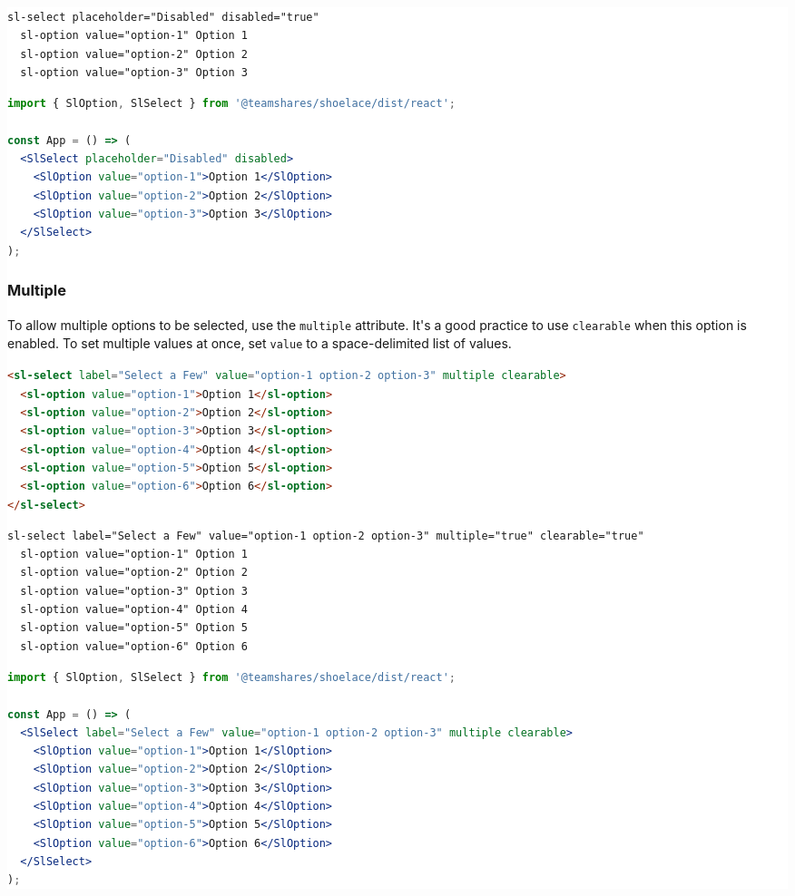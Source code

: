 ```pug slim
sl-select placeholder="Disabled" disabled="true"
  sl-option value="option-1" Option 1
  sl-option value="option-2" Option 2
  sl-option value="option-3" Option 3
```

```jsx react
import { SlOption, SlSelect } from '@teamshares/shoelace/dist/react';

const App = () => (
  <SlSelect placeholder="Disabled" disabled>
    <SlOption value="option-1">Option 1</SlOption>
    <SlOption value="option-2">Option 2</SlOption>
    <SlOption value="option-3">Option 3</SlOption>
  </SlSelect>
);
```

### Multiple

To allow multiple options to be selected, use the `multiple` attribute. It's a good practice to use `clearable` when this option is enabled. To set multiple values at once, set `value` to a space-delimited list of values.

```html preview
<sl-select label="Select a Few" value="option-1 option-2 option-3" multiple clearable>
  <sl-option value="option-1">Option 1</sl-option>
  <sl-option value="option-2">Option 2</sl-option>
  <sl-option value="option-3">Option 3</sl-option>
  <sl-option value="option-4">Option 4</sl-option>
  <sl-option value="option-5">Option 5</sl-option>
  <sl-option value="option-6">Option 6</sl-option>
</sl-select>
```

```pug slim
sl-select label="Select a Few" value="option-1 option-2 option-3" multiple="true" clearable="true"
  sl-option value="option-1" Option 1
  sl-option value="option-2" Option 2
  sl-option value="option-3" Option 3
  sl-option value="option-4" Option 4
  sl-option value="option-5" Option 5
  sl-option value="option-6" Option 6
```

```jsx react
import { SlOption, SlSelect } from '@teamshares/shoelace/dist/react';

const App = () => (
  <SlSelect label="Select a Few" value="option-1 option-2 option-3" multiple clearable>
    <SlOption value="option-1">Option 1</SlOption>
    <SlOption value="option-2">Option 2</SlOption>
    <SlOption value="option-3">Option 3</SlOption>
    <SlOption value="option-4">Option 4</SlOption>
    <SlOption value="option-5">Option 5</SlOption>
    <SlOption value="option-6">Option 6</SlOption>
  </SlSelect>
);
```
